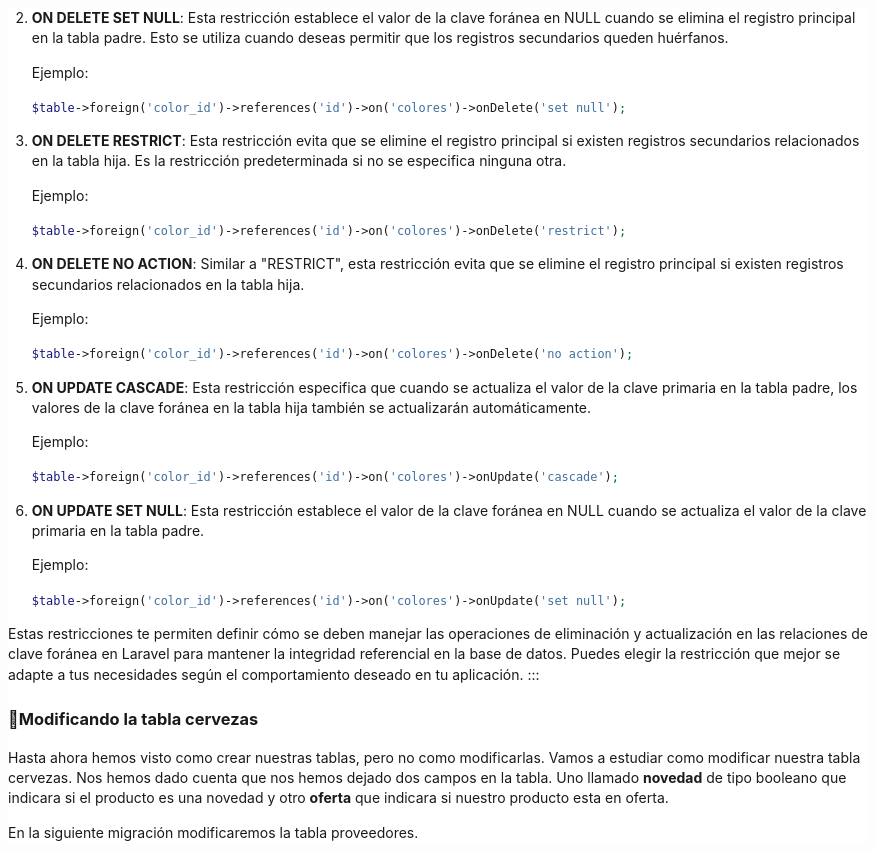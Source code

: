 2. **ON DELETE SET NULL**: Esta restricción establece el valor de la clave foránea en NULL cuando se elimina el registro principal en la tabla padre. Esto se utiliza cuando deseas permitir que los registros secundarios queden huérfanos.

   Ejemplo:
   ```php
   $table->foreign('color_id')->references('id')->on('colores')->onDelete('set null');
   ```

3. **ON DELETE RESTRICT**: Esta restricción evita que se elimine el registro principal si existen registros secundarios relacionados en la tabla hija. Es la restricción predeterminada si no se especifica ninguna otra.

   Ejemplo:
   ```php
   $table->foreign('color_id')->references('id')->on('colores')->onDelete('restrict');
   ```

4. **ON DELETE NO ACTION**: Similar a "RESTRICT", esta restricción evita que se elimine el registro principal si existen registros secundarios relacionados en la tabla hija.

   Ejemplo:
   ```php
   $table->foreign('color_id')->references('id')->on('colores')->onDelete('no action');
   ```

5. **ON UPDATE CASCADE**: Esta restricción especifica que cuando se actualiza el valor de la clave primaria en la tabla padre, los valores de la clave foránea en la tabla hija también se actualizarán automáticamente.

   Ejemplo:
   ```php
   $table->foreign('color_id')->references('id')->on('colores')->onUpdate('cascade');
   ```

6. **ON UPDATE SET NULL**: Esta restricción establece el valor de la clave foránea en NULL cuando se actualiza el valor de la clave primaria en la tabla padre.

   Ejemplo:
   ```php
   $table->foreign('color_id')->references('id')->on('colores')->onUpdate('set null');
   ```

Estas restricciones te permiten definir cómo se deben manejar las operaciones de eliminación y actualización en las relaciones de clave foránea en Laravel para mantener la integridad referencial en la base de datos. Puedes elegir la restricción que mejor se adapte a tus necesidades según el comportamiento deseado en tu aplicación.
:::

### 📇Modificando la tabla cervezas

Hasta ahora hemos visto como crear nuestras tablas, pero no como modificarlas. Vamos a estudiar como modificar nuestra tabla cervezas. Nos hemos dado cuenta que nos hemos dejado dos campos en la tabla.
Uno llamado **novedad** de tipo booleano que indicara si el producto es una novedad y otro **oferta** que indicara si nuestro producto esta en oferta.

En la siguiente migración modificaremos la tabla proveedores.

